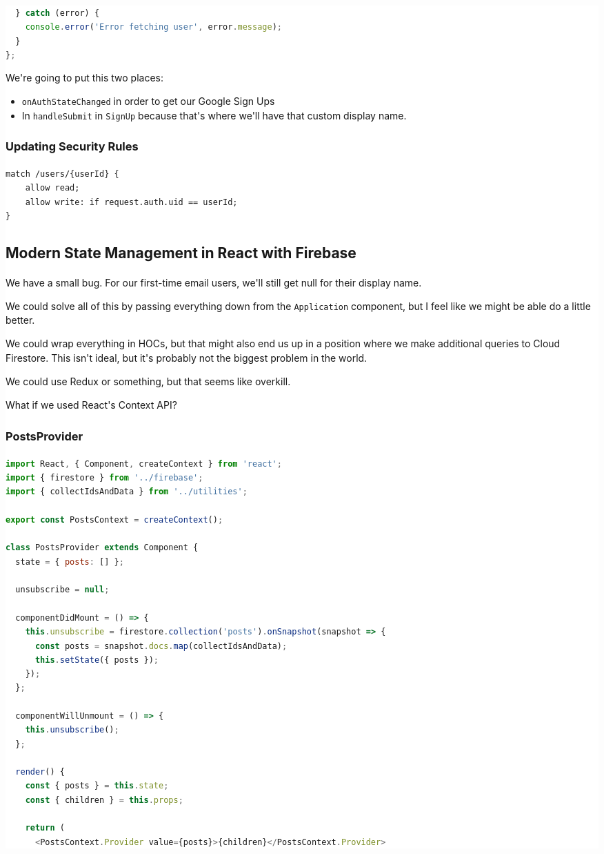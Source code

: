 ```js
  } catch (error) {
    console.error('Error fetching user', error.message);
  }
};
```

We're going to put this two places:

- `onAuthStateChanged` in order to get our Google Sign Ups
- In `handleSubmit` in `SignUp` because that's where we'll have that custom display name.

### Updating Security Rules

```
match /users/{userId} {
	allow read;
	allow write: if request.auth.uid == userId;
}
```

## Modern State Management in React with Firebase

We have a small bug. For our first-time email users, we'll still get null for their display name.

We could solve all of this by passing everything down from the `Application` component, but I feel like we might be able do a little better.

We could wrap everything in HOCs, but that might also end us up in a position where we make additional queries to Cloud Firestore. This isn't ideal, but it's probably not the biggest problem in the world.

We could use Redux or something, but that seems like overkill.

What if we used React's Context API?

### PostsProvider

```js
import React, { Component, createContext } from 'react';
import { firestore } from '../firebase';
import { collectIdsAndData } from '../utilities';

export const PostsContext = createContext();

class PostsProvider extends Component {
  state = { posts: [] };

  unsubscribe = null;

  componentDidMount = () => {
    this.unsubscribe = firestore.collection('posts').onSnapshot(snapshot => {
      const posts = snapshot.docs.map(collectIdsAndData);
      this.setState({ posts });
    });
  };

  componentWillUnmount = () => {
    this.unsubscribe();
  };

  render() {
    const { posts } = this.state;
    const { children } = this.props;

    return (
      <PostsContext.Provider value={posts}>{children}</PostsContext.Provider>
```